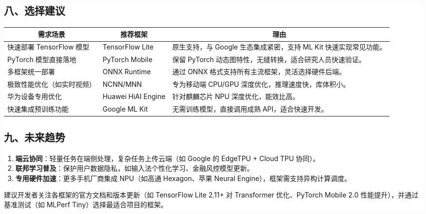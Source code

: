 ## **八、选择建议**

| **需求场景**                  | **推荐框架**                     | **理由**                                                                 |
|-----------------------------|----------------------------------|-------------------------------------------------------------------------|
| 快速部署 TensorFlow 模型       | TensorFlow Lite                  | 原生支持，与 Google 生态集成紧密，支持 ML Kit 快速实现常见功能。          |
| PyTorch 模型直接落地          | PyTorch Mobile                   | 保留 PyTorch 动态图特性，无缝转换，适合研究人员快速验证。                  |
| 多框架统一部署                | ONNX Runtime                     | 通过 ONNX 格式支持所有主流框架，灵活选择硬件后端。                        |
| 极致性能优化（如实时视频）     | NCNN/MNN                         | 专为移动端 CPU/GPU 深度优化，推理速度快，库体积小。                       |
| 华为设备专用优化              | Huawei HiAI Engine               | 针对麒麟芯片 NPU 深度优化，能效比高。                                      |
| 快速集成预训练功能            | Google ML Kit                    | 无需训练模型，直接调用成熟 API，适合快速开发。                             |

## **九、未来趋势**

1. **端云协同**：轻量任务在端侧处理，复杂任务上传云端（如 Google 的 EdgeTPU + Cloud TPU 协同）。  
2. **联邦学习普及**：保护用户数据隐私，如输入法个性化学习、金融风控模型更新。  
3. **专用硬件加速**：更多手机厂商集成 NPU（如高通 Hexagon、苹果 Neural Engine），框架需支持异构计算调度。  

建议开发者关注各框架的官方文档和版本更新（如 TensorFlow Lite 2.11+ 对 Transformer 优化、PyTorch Mobile 2.0 性能提升），并通过基准测试（如 MLPerf Tiny）选择最适合项目的框架。
